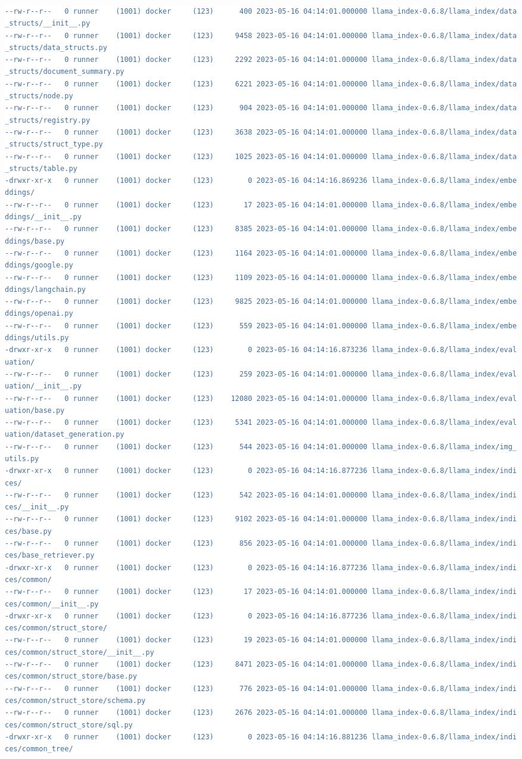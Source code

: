 ```diff
--rw-r--r--   0 runner    (1001) docker     (123)      400 2023-05-16 04:14:01.000000 llama_index-0.6.8/llama_index/data_structs/__init__.py
--rw-r--r--   0 runner    (1001) docker     (123)     9458 2023-05-16 04:14:01.000000 llama_index-0.6.8/llama_index/data_structs/data_structs.py
--rw-r--r--   0 runner    (1001) docker     (123)     2292 2023-05-16 04:14:01.000000 llama_index-0.6.8/llama_index/data_structs/document_summary.py
--rw-r--r--   0 runner    (1001) docker     (123)     6221 2023-05-16 04:14:01.000000 llama_index-0.6.8/llama_index/data_structs/node.py
--rw-r--r--   0 runner    (1001) docker     (123)      904 2023-05-16 04:14:01.000000 llama_index-0.6.8/llama_index/data_structs/registry.py
--rw-r--r--   0 runner    (1001) docker     (123)     3638 2023-05-16 04:14:01.000000 llama_index-0.6.8/llama_index/data_structs/struct_type.py
--rw-r--r--   0 runner    (1001) docker     (123)     1025 2023-05-16 04:14:01.000000 llama_index-0.6.8/llama_index/data_structs/table.py
-drwxr-xr-x   0 runner    (1001) docker     (123)        0 2023-05-16 04:14:16.869236 llama_index-0.6.8/llama_index/embeddings/
--rw-r--r--   0 runner    (1001) docker     (123)       17 2023-05-16 04:14:01.000000 llama_index-0.6.8/llama_index/embeddings/__init__.py
--rw-r--r--   0 runner    (1001) docker     (123)     8385 2023-05-16 04:14:01.000000 llama_index-0.6.8/llama_index/embeddings/base.py
--rw-r--r--   0 runner    (1001) docker     (123)     1164 2023-05-16 04:14:01.000000 llama_index-0.6.8/llama_index/embeddings/google.py
--rw-r--r--   0 runner    (1001) docker     (123)     1109 2023-05-16 04:14:01.000000 llama_index-0.6.8/llama_index/embeddings/langchain.py
--rw-r--r--   0 runner    (1001) docker     (123)     9825 2023-05-16 04:14:01.000000 llama_index-0.6.8/llama_index/embeddings/openai.py
--rw-r--r--   0 runner    (1001) docker     (123)      559 2023-05-16 04:14:01.000000 llama_index-0.6.8/llama_index/embeddings/utils.py
-drwxr-xr-x   0 runner    (1001) docker     (123)        0 2023-05-16 04:14:16.873236 llama_index-0.6.8/llama_index/evaluation/
--rw-r--r--   0 runner    (1001) docker     (123)      259 2023-05-16 04:14:01.000000 llama_index-0.6.8/llama_index/evaluation/__init__.py
--rw-r--r--   0 runner    (1001) docker     (123)    12080 2023-05-16 04:14:01.000000 llama_index-0.6.8/llama_index/evaluation/base.py
--rw-r--r--   0 runner    (1001) docker     (123)     5341 2023-05-16 04:14:01.000000 llama_index-0.6.8/llama_index/evaluation/dataset_generation.py
--rw-r--r--   0 runner    (1001) docker     (123)      544 2023-05-16 04:14:01.000000 llama_index-0.6.8/llama_index/img_utils.py
-drwxr-xr-x   0 runner    (1001) docker     (123)        0 2023-05-16 04:14:16.877236 llama_index-0.6.8/llama_index/indices/
--rw-r--r--   0 runner    (1001) docker     (123)      542 2023-05-16 04:14:01.000000 llama_index-0.6.8/llama_index/indices/__init__.py
--rw-r--r--   0 runner    (1001) docker     (123)     9102 2023-05-16 04:14:01.000000 llama_index-0.6.8/llama_index/indices/base.py
--rw-r--r--   0 runner    (1001) docker     (123)      856 2023-05-16 04:14:01.000000 llama_index-0.6.8/llama_index/indices/base_retriever.py
-drwxr-xr-x   0 runner    (1001) docker     (123)        0 2023-05-16 04:14:16.877236 llama_index-0.6.8/llama_index/indices/common/
--rw-r--r--   0 runner    (1001) docker     (123)       17 2023-05-16 04:14:01.000000 llama_index-0.6.8/llama_index/indices/common/__init__.py
-drwxr-xr-x   0 runner    (1001) docker     (123)        0 2023-05-16 04:14:16.877236 llama_index-0.6.8/llama_index/indices/common/struct_store/
--rw-r--r--   0 runner    (1001) docker     (123)       19 2023-05-16 04:14:01.000000 llama_index-0.6.8/llama_index/indices/common/struct_store/__init__.py
--rw-r--r--   0 runner    (1001) docker     (123)     8471 2023-05-16 04:14:01.000000 llama_index-0.6.8/llama_index/indices/common/struct_store/base.py
--rw-r--r--   0 runner    (1001) docker     (123)      776 2023-05-16 04:14:01.000000 llama_index-0.6.8/llama_index/indices/common/struct_store/schema.py
--rw-r--r--   0 runner    (1001) docker     (123)     2676 2023-05-16 04:14:01.000000 llama_index-0.6.8/llama_index/indices/common/struct_store/sql.py
-drwxr-xr-x   0 runner    (1001) docker     (123)        0 2023-05-16 04:14:16.881236 llama_index-0.6.8/llama_index/indices/common_tree/
```